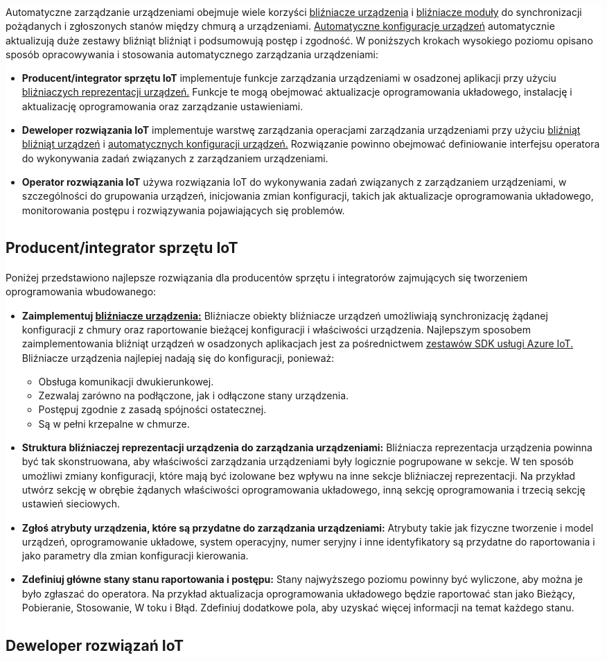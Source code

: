 Automatyczne zarządzanie urządzeniami obejmuje wiele korzyści [bliźniacze urządzenia](iot-hub-devguide-device-twins.md) i [bliźniacze moduły](iot-hub-devguide-module-twins.md) do synchronizacji pożądanych i zgłoszonych stanów między chmurą a urządzeniami. [Automatyczne konfiguracje urządzeń](iot-hub-auto-device-config.md) automatycznie aktualizują duże zestawy bliźniąt bliźniąt i podsumowują postęp i zgodność. W poniższych krokach wysokiego poziomu opisano sposób opracowywania i stosowania automatycznego zarządzania urządzeniami:

* **Producent/integrator sprzętu IoT** implementuje funkcje zarządzania urządzeniami w osadzonej aplikacji przy użyciu [bliźniaczych reprezentacji urządzeń.](iot-hub-devguide-device-twins.md) Funkcje te mogą obejmować aktualizacje oprogramowania układowego, instalację i aktualizację oprogramowania oraz zarządzanie ustawieniami.

* **Deweloper rozwiązania IoT** implementuje warstwę zarządzania operacjami zarządzania urządzeniami przy użyciu [bliźniąt bliźniąt urządzeń](iot-hub-devguide-device-twins.md) i [automatycznych konfiguracji urządzeń.](iot-hub-auto-device-config.md) Rozwiązanie powinno obejmować definiowanie interfejsu operatora do wykonywania zadań związanych z zarządzaniem urządzeniami.

* **Operator rozwiązania IoT** używa rozwiązania IoT do wykonywania zadań związanych z zarządzaniem urządzeniami, w szczególności do grupowania urządzeń, inicjowania zmian konfiguracji, takich jak aktualizacje oprogramowania układowego, monitorowania postępu i rozwiązywania pojawiających się problemów.

## <a name="iot-hardware-manufacturerintegrator"></a>Producent/integrator sprzętu IoT

Poniżej przedstawiono najlepsze rozwiązania dla producentów sprzętu i integratorów zajmujących się tworzeniem oprogramowania wbudowanego:

* **Zaimplementuj [bliźniacze urządzenia:](iot-hub-devguide-device-twins.md)** Bliźniacze obiekty bliźniacze urządzeń umożliwiają synchronizację żądanej konfiguracji z chmury oraz raportowanie bieżącej konfiguracji i właściwości urządzenia. Najlepszym sposobem zaimplementowania bliźniąt urządzeń w osadzonych aplikacjach jest za pośrednictwem [zestawów SDK usługi Azure IoT.](https://github.com/Azure/azure-iot-sdks) Bliźniacze urządzenia najlepiej nadają się do konfiguracji, ponieważ:

    * Obsługa komunikacji dwukierunkowej.
    * Zezwalaj zarówno na podłączone, jak i odłączone stany urządzenia.
    * Postępuj zgodnie z zasadą spójności ostatecznej.
    * Są w pełni krzepalne w chmurze.

* **Struktura bliźniaczej reprezentacji urządzenia do zarządzania urządzeniami:** Bliźniacza reprezentacja urządzenia powinna być tak skonstruowana, aby właściwości zarządzania urządzeniami były logicznie pogrupowane w sekcje. W ten sposób umożliwi zmiany konfiguracji, które mają być izolowane bez wpływu na inne sekcje bliźniaczej reprezentacji. Na przykład utwórz sekcję w obrębie żądanych właściwości oprogramowania układowego, inną sekcję oprogramowania i trzecią sekcję ustawień sieciowych. 

* **Zgłoś atrybuty urządzenia, które są przydatne do zarządzania urządzeniami:** Atrybuty takie jak fizyczne tworzenie i model urządzeń, oprogramowanie układowe, system operacyjny, numer seryjny i inne identyfikatory są przydatne do raportowania i jako parametry dla zmian konfiguracji kierowania.

* **Zdefiniuj główne stany stanu raportowania i postępu:** Stany najwyższego poziomu powinny być wyliczone, aby można je było zgłaszać do operatora. Na przykład aktualizacja oprogramowania układowego będzie raportować stan jako Bieżący, Pobieranie, Stosowanie, W toku i Błąd. Zdefiniuj dodatkowe pola, aby uzyskać więcej informacji na temat każdego stanu.

## <a name="iot-solution-developer"></a>Deweloper rozwiązań IoT
